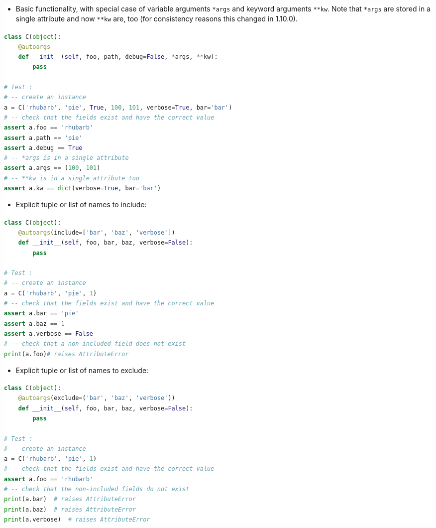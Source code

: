 * Basic functionality, with special case of variable arguments `*args` and keyword arguments `**kw`. Note that `*args` are stored in a single attribute and now `**kw` are, too (for consistency reasons this changed in 1.10.0).

```python
class C(object):
    @autoargs
    def __init__(self, foo, path, debug=False, *args, **kw):
        pass

# Test : 
# -- create an instance
a = C('rhubarb', 'pie', True, 100, 101, verbose=True, bar='bar')
# -- check that the fields exist and have the correct value
assert a.foo == 'rhubarb'
assert a.path == 'pie'
assert a.debug == True
# -- *args is in a single attribute
assert a.args == (100, 101)
# -- **kw is in a single attribute too
assert a.kw == dict(verbose=True, bar='bar')
```
    
* Explicit tuple or list of names to include:

```python
class C(object):
    @autoargs(include=['bar', 'baz', 'verbose'])
    def __init__(self, foo, bar, baz, verbose=False):
        pass

# Test : 
# -- create an instance
a = C('rhubarb', 'pie', 1)
# -- check that the fields exist and have the correct value
assert a.bar == 'pie'
assert a.baz == 1
assert a.verbose == False
# -- check that a non-included field does not exist
print(a.foo)# raises AttributeError
```

* Explicit tuple or list of names to exclude:

```python
class C(object):
    @autoargs(exclude=('bar', 'baz', 'verbose'))
    def __init__(self, foo, bar, baz, verbose=False):
        pass

# Test : 
# -- create an instance
a = C('rhubarb', 'pie', 1)
# -- check that the fields exist and have the correct value
assert a.foo == 'rhubarb'
# -- check that the non-included fields do not exist
print(a.bar)  # raises AttributeError
print(a.baz)  # raises AttributeError
print(a.verbose)  # raises AttributeError
```
